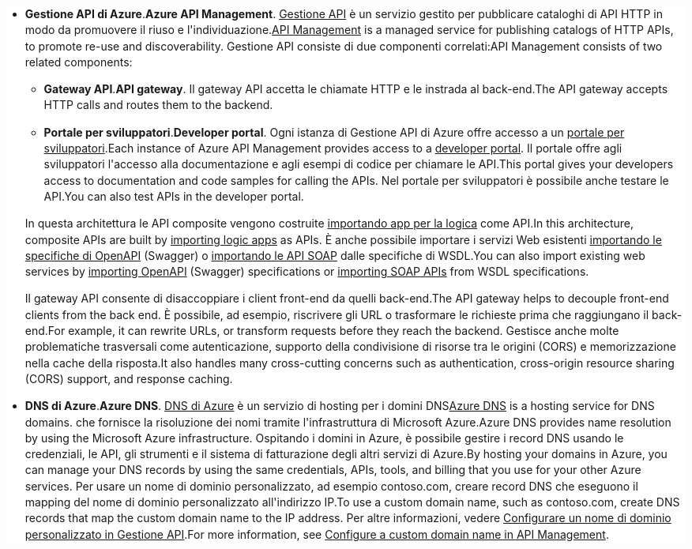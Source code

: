 - <span data-ttu-id="9813e-120">**Gestione API di Azure**.</span><span class="sxs-lookup"><span data-stu-id="9813e-120">**Azure API Management**.</span></span> <span data-ttu-id="9813e-121">[Gestione API][apim] è un servizio gestito per pubblicare cataloghi di API HTTP in modo da promuovere il riuso e l'individuazione.</span><span class="sxs-lookup"><span data-stu-id="9813e-121">[API Management][apim] is a managed service for publishing catalogs of HTTP APIs, to promote re-use and discoverability.</span></span> <span data-ttu-id="9813e-122">Gestione API consiste di due componenti correlati:</span><span class="sxs-lookup"><span data-stu-id="9813e-122">API Management consists of two related components:</span></span>

    - <span data-ttu-id="9813e-123">**Gateway API**.</span><span class="sxs-lookup"><span data-stu-id="9813e-123">**API gateway**.</span></span> <span data-ttu-id="9813e-124">Il gateway API accetta le chiamate HTTP e le instrada al back-end.</span><span class="sxs-lookup"><span data-stu-id="9813e-124">The API gateway accepts HTTP calls and routes them to the backend.</span></span> 

    - <span data-ttu-id="9813e-125">**Portale per sviluppatori**.</span><span class="sxs-lookup"><span data-stu-id="9813e-125">**Developer portal**.</span></span> <span data-ttu-id="9813e-126">Ogni istanza di Gestione API di Azure offre accesso a un [portale per sviluppatori][apim-dev-portal].</span><span class="sxs-lookup"><span data-stu-id="9813e-126">Each instance of Azure API Management provides access to a [developer portal][apim-dev-portal].</span></span> <span data-ttu-id="9813e-127">Il portale offre agli sviluppatori l'accesso alla documentazione e agli esempi di codice per chiamare le API.</span><span class="sxs-lookup"><span data-stu-id="9813e-127">This portal gives your developers access to documentation and code samples for calling the APIs.</span></span> <span data-ttu-id="9813e-128">Nel portale per sviluppatori è possibile anche testare le API.</span><span class="sxs-lookup"><span data-stu-id="9813e-128">You can also test APIs in the developer portal.</span></span>

    <span data-ttu-id="9813e-129">In questa architettura le API composite vengono costruite [importando app per la logica][apim-logic-app] come API.</span><span class="sxs-lookup"><span data-stu-id="9813e-129">In this architecture, composite APIs are built by [importing logic apps][apim-logic-app] as APIs.</span></span> <span data-ttu-id="9813e-130">È anche possibile importare i servizi Web esistenti [importando le specifiche di OpenAPI][apim-openapi] (Swagger) o [importando le API SOAP][apim-soap] dalle specifiche di WSDL.</span><span class="sxs-lookup"><span data-stu-id="9813e-130">You can also import existing web services by [importing OpenAPI][apim-openapi] (Swagger) specifications or [importing SOAP APIs][apim-soap] from WSDL specifications.</span></span> 

    <span data-ttu-id="9813e-131">Il gateway API consente di disaccoppiare i client front-end da quelli back-end.</span><span class="sxs-lookup"><span data-stu-id="9813e-131">The API gateway helps to decouple front-end clients from the back end.</span></span> <span data-ttu-id="9813e-132">È possibile, ad esempio, riscrivere gli URL o trasformare le richieste prima che raggiungano il back-end.</span><span class="sxs-lookup"><span data-stu-id="9813e-132">For example, it can rewrite URLs, or transform requests before they reach the backend.</span></span> <span data-ttu-id="9813e-133">Gestisce anche molte problematiche trasversali come autenticazione, supporto della condivisione di risorse tra le origini (CORS) e memorizzazione nella cache della risposta.</span><span class="sxs-lookup"><span data-stu-id="9813e-133">It also handles many cross-cutting concerns such as authentication, cross-origin resource sharing (CORS) support, and response caching.</span></span>

- <span data-ttu-id="9813e-134">**DNS di Azure**.</span><span class="sxs-lookup"><span data-stu-id="9813e-134">**Azure DNS**.</span></span> <span data-ttu-id="9813e-135">[DNS di Azure][dns] è un servizio di hosting per i domini DNS</span><span class="sxs-lookup"><span data-stu-id="9813e-135">[Azure DNS][dns] is a hosting service for DNS domains.</span></span> <span data-ttu-id="9813e-136">che fornisce la risoluzione dei nomi tramite l'infrastruttura di Microsoft Azure.</span><span class="sxs-lookup"><span data-stu-id="9813e-136">Azure DNS provides name resolution by using the Microsoft Azure infrastructure.</span></span> <span data-ttu-id="9813e-137">Ospitando i domini in Azure, è possibile gestire i record DNS usando le credenziali, le API, gli strumenti e il sistema di fatturazione degli altri servizi di Azure.</span><span class="sxs-lookup"><span data-stu-id="9813e-137">By hosting your domains in Azure, you can manage your DNS records by using the same credentials, APIs, tools, and billing that you use for your other Azure services.</span></span> <span data-ttu-id="9813e-138">Per usare un nome di dominio personalizzato, ad esempio contoso.com, creare record DNS che eseguono il mapping del nome di dominio personalizzato all'indirizzo IP.</span><span class="sxs-lookup"><span data-stu-id="9813e-138">To use a custom domain name, such as contoso.com, create DNS records that map the custom domain name to the IP address.</span></span> <span data-ttu-id="9813e-139">Per altre informazioni, vedere [Configurare un nome di dominio personalizzato in Gestione API][apim-domain].</span><span class="sxs-lookup"><span data-stu-id="9813e-139">For more information, see [Configure a custom domain name in API Management][apim-domain].</span></span>


[aad]: /azure/active-directory
[apim]: /azure/api-management
[apim-autoscale]: /azure/api-management/api-management-howto-autoscale
[apim-backup]: /azure/api-management/api-management-howto-disaster-recovery-backup-restore
[apim-caching]: /azure/api-management/api-management-howto-cache
[apim-capacity]: /azure/api-management/api-management-capacity
[apim-dev-portal]: /azure/api-management/api-management-key-concepts#a-namedeveloper-portal-a-developer-portal
[apim-domain]: /azure/api-management/configure-custom-domain
[apim-jwt]: /azure/api-management/policies/authorize-request-based-on-jwt-claims
[apim-logic-app]: /azure/api-management/import-logic-app-as-api
[apim-monitor]: /azure/api-management/api-management-howto-use-azure-monitor
[apim-oauth]: /azure/api-management/api-management-howto-protect-backend-with-aad
[apim-openapi]: /azure/api-management/import-api-from-oas
[apim-pbi]: http://aka.ms/apimpbi
[apim-pricing]: https://azure.microsoft.com/pricing/details/api-management/
[apim-properties]: /azure/api-management/api-management-howto-properties
[apim-sla]: https://azure.microsoft.com/support/legal/sla/api-management/
[apim-soap]: /azure/api-management/import-soap-api
[apim-versions]: /azure/api-management/api-management-get-started-publish-versions
[arm]: /azure/azure-resource-manager/resource-group-authoring-templates
[dns]: /azure/dns/
[integration-services]: https://azure.microsoft.com/product-categories/integration/
[logic-apps]: /azure/logic-apps/logic-apps-overview
[logic-apps-connectors]: /azure/connectors/apis-list
[logic-apps-log-analytics]: /azure/logic-apps/logic-apps-monitor-your-logic-apps-oms
[logic-apps-monitor]: /azure/logic-apps/logic-apps-monitor-your-logic-apps
[logic-apps-restrict-ip]: /azure/logic-apps/logic-apps-securing-a-logic-app#restrict-incoming-ip-addresses
[logic-apps-secure]: /azure/logic-apps/logic-apps-securing-a-logic-app#secure-parameters-and-inputs-within-a-workflow
[logic-apps-sla]: https://azure.microsoft.com/support/legal/sla/logic-apps
[monitor]: /azure/azure-monitor/overview
[rbac]: /azure/role-based-access-control/overview
[rto]: ../../resiliency/index.md#rto-and-rpo